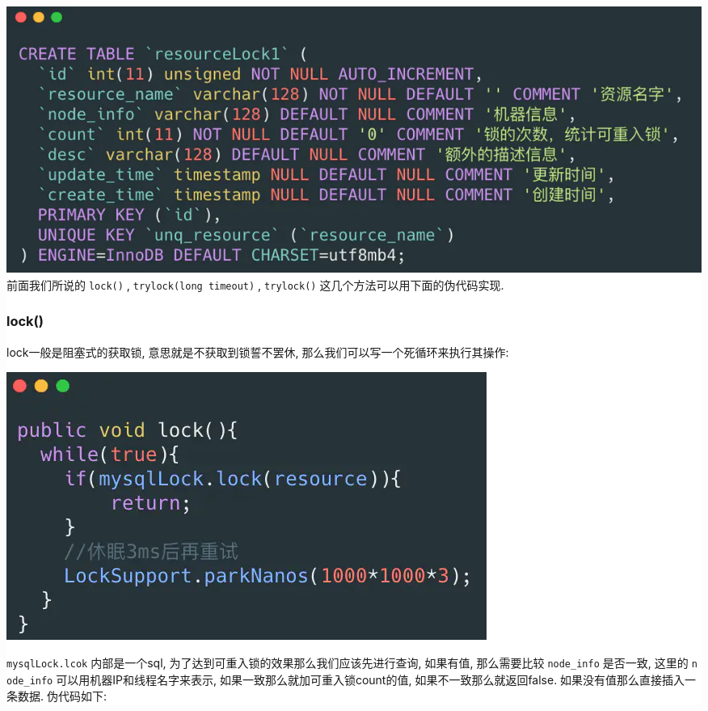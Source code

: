 ![](../img/202011240001.png)
前面我们所说的 `lock()` , `trylock(long timeout)` , `trylock()` 这几个方法可以用下面的伪代码实现.

### lock()

lock一般是阻塞式的获取锁, 意思就是不获取到锁誓不罢休, 那么我们可以写一个死循环来执行其操作:

![](../img/202011240002.png)

`mysqlLock.lcok` 内部是一个sql, 为了达到可重入锁的效果那么我们应该先进行查询, 如果有值, 那么需要比较 `node_info` 是否一致, 这里的 `node_info` 可以用机器IP和线程名字来表示, 如果一致那么就加可重入锁count的值, 如果不一致那么就返回false. 如果没有值那么直接插入一条数据. 伪代码如下:
